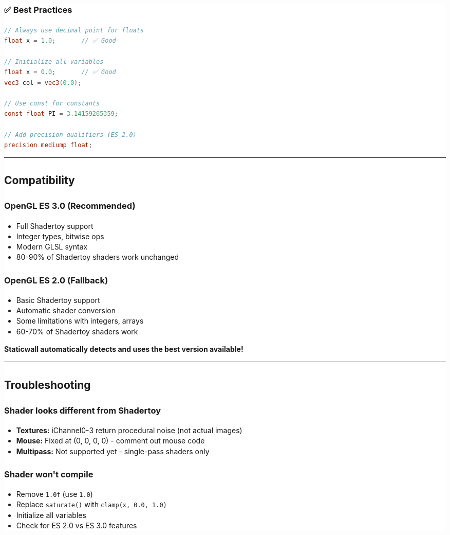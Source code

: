 
### ✅ Best Practices

```glsl
// Always use decimal point for floats
float x = 1.0;       // ✅ Good

// Initialize all variables
float x = 0.0;       // ✅ Good
vec3 col = vec3(0.0);

// Use const for constants
const float PI = 3.14159265359;

// Add precision qualifiers (ES 2.0)
precision mediump float;
```

---

## Compatibility

### OpenGL ES 3.0 (Recommended)
- Full Shadertoy support
- Integer types, bitwise ops
- Modern GLSL syntax
- 80-90% of Shadertoy shaders work unchanged

### OpenGL ES 2.0 (Fallback)
- Basic Shadertoy support
- Automatic shader conversion
- Some limitations with integers, arrays
- 60-70% of Shadertoy shaders work

**Staticwall automatically detects and uses the best version available!**

---

## Troubleshooting

### Shader looks different from Shadertoy
- **Textures:** iChannel0-3 return procedural noise (not actual images)
- **Mouse:** Fixed at (0, 0, 0, 0) - comment out mouse code
- **Multipass:** Not supported yet - single-pass shaders only

### Shader won't compile
- Remove `1.0f` (use `1.0`)
- Replace `saturate()` with `clamp(x, 0.0, 1.0)`
- Initialize all variables
- Check for ES 2.0 vs ES 3.0 features
